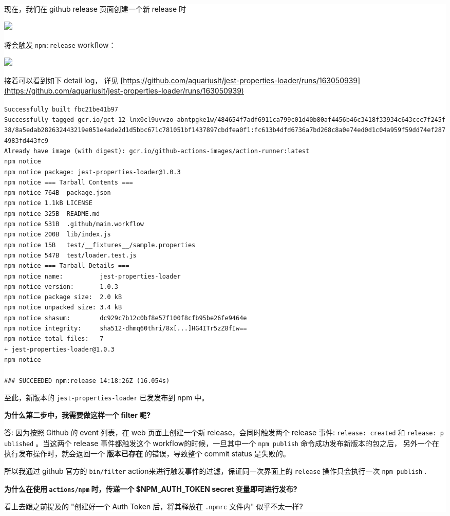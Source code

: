 现在，我们在 github release 页面创建一个新 release 时

![](https://img.aquariuslt.com/posts/2019/07/create-release.png)

将会触发 `npm:release` workflow：

![](https://img.aquariuslt.com/posts/2019/07/trigger-release-workflow.png)

接着可以看到如下 detail  log， 详见 [https://github.com/aquariuslt/jest-properties-loader/runs/163050939](https://github.com/aquariuslt/jest-properties-loader/runs/163050939)

```
Successfully built fbc21be41b97
Successfully tagged gcr.io/gct-12-lnx0cl9uvvzo-abntpgke1w/484654f7adf6911ca799c01d40b80af4456b46c3418f33934c643ccc7f245f38/8a5edab282632443219e051e4ade2d1d5bbc671c781051bf1437897cbdfea0f1:fc613b4dfd6736a7bd268c8a0e74ed0d1c04a959f59dd74ef2874983fd443fc9
Already have image (with digest): gcr.io/github-actions-images/action-runner:latest
npm notice 
npm notice package: jest-properties-loader@1.0.3
npm notice === Tarball Contents === 
npm notice 764B  package.json                       
npm notice 1.1kB LICENSE                            
npm notice 325B  README.md                          
npm notice 531B  .github/main.workflow              
npm notice 200B  lib/index.js                       
npm notice 15B   test/__fixtures__/sample.properties
npm notice 547B  test/loader.test.js                
npm notice === Tarball Details === 
npm notice name:          jest-properties-loader                  
npm notice version:       1.0.3                                   
npm notice package size:  2.0 kB                                  
npm notice unpacked size: 3.4 kB                                  
npm notice shasum:        dc929c7b12c0bf8e57f100f8cfb95be26fe9464e
npm notice integrity:     sha512-dhmq60thri/8x[...]HG4ITr5zZ8fIw==
npm notice total files:   7                                       
+ jest-properties-loader@1.0.3
npm notice

### SUCCEEDED npm:release 14:18:26Z (16.054s)
```


至此，新版本的 `jest-properties-loader` 已发发布到 npm 中。

**为什么第二步中，我需要做这样一个 filter 呢?**

答: 因为按照 Github 的 event 列表，在 web 页面上创建一个新 release，会同时触发两个 release 事件: `release: created` 和 `release: published` 。当这两个 release 事件都触发这个 workflow的时候，一旦其中一个 `npm publish` 命令成功发布新版本的包之后， 另外一个在执行发布操作时，就会返回一个 **版本已存在** 的错误，导致整个 commit status 是失败的。

所以我通过 github 官方的 `bin/filter` action来进行触发事件的过滤，保证同一次界面上的 `release` 操作只会执行一次 `npm publish` .

**为什么在使用 `actions/npm` 时，传递一个 $NPM_AUTH_TOKEN secret 变量即可进行发布?**

看上去跟之前提及的 "创建好一个 Auth Token 后，将其释放在 `.npmrc` 文件内" 似乎不太一样?
